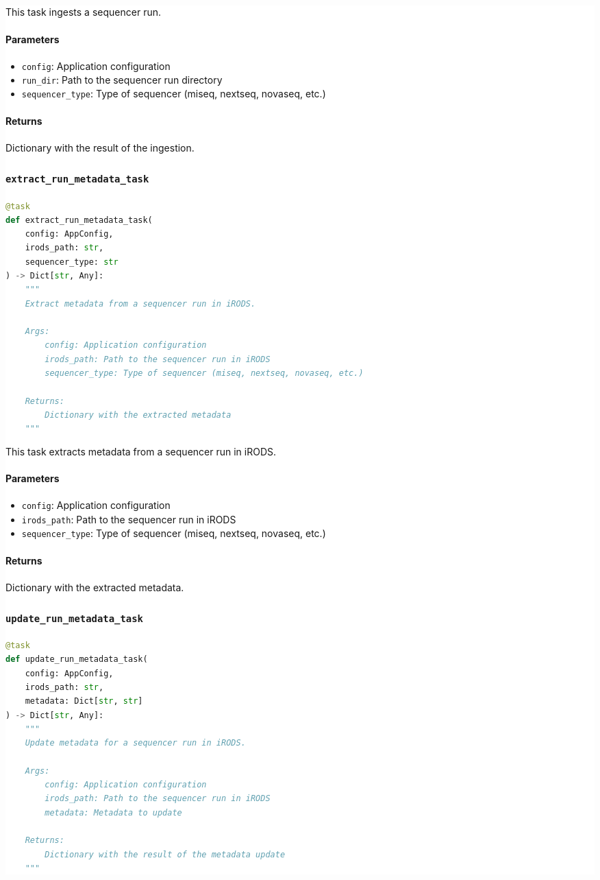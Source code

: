 This task ingests a sequencer run.

#### Parameters

- `config`: Application configuration
- `run_dir`: Path to the sequencer run directory
- `sequencer_type`: Type of sequencer (miseq, nextseq, novaseq, etc.)

#### Returns

Dictionary with the result of the ingestion.

### `extract_run_metadata_task`

```python
@task
def extract_run_metadata_task(
    config: AppConfig,
    irods_path: str,
    sequencer_type: str
) -> Dict[str, Any]:
    """
    Extract metadata from a sequencer run in iRODS.
    
    Args:
        config: Application configuration
        irods_path: Path to the sequencer run in iRODS
        sequencer_type: Type of sequencer (miseq, nextseq, novaseq, etc.)
        
    Returns:
        Dictionary with the extracted metadata
    """
```

This task extracts metadata from a sequencer run in iRODS.

#### Parameters

- `config`: Application configuration
- `irods_path`: Path to the sequencer run in iRODS
- `sequencer_type`: Type of sequencer (miseq, nextseq, novaseq, etc.)

#### Returns

Dictionary with the extracted metadata.

### `update_run_metadata_task`

```python
@task
def update_run_metadata_task(
    config: AppConfig,
    irods_path: str,
    metadata: Dict[str, str]
) -> Dict[str, Any]:
    """
    Update metadata for a sequencer run in iRODS.
    
    Args:
        config: Application configuration
        irods_path: Path to the sequencer run in iRODS
        metadata: Metadata to update
        
    Returns:
        Dictionary with the result of the metadata update
    """
```
